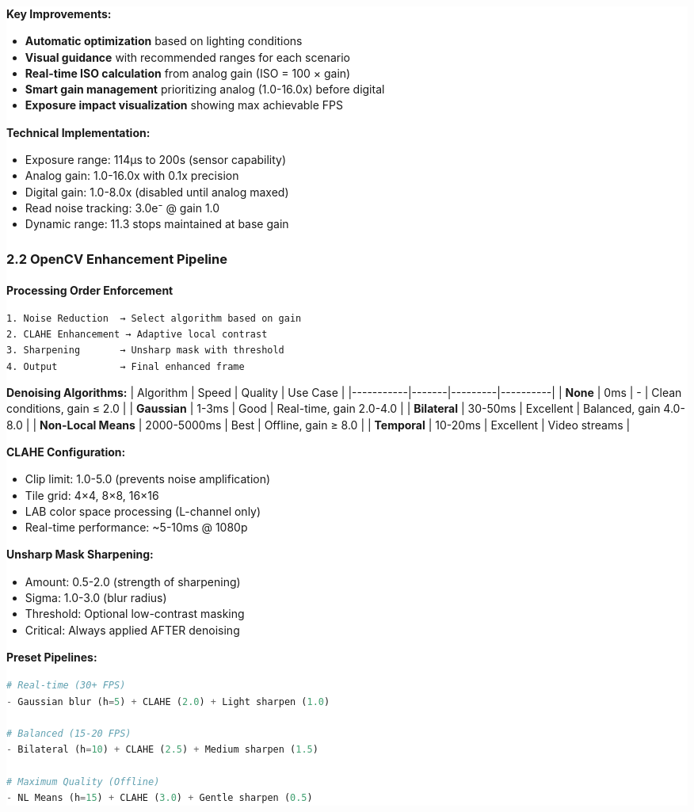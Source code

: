 **Key Improvements:**
- **Automatic optimization** based on lighting conditions
- **Visual guidance** with recommended ranges for each scenario
- **Real-time ISO calculation** from analog gain (ISO = 100 × gain)
- **Smart gain management** prioritizing analog (1.0-16.0x) before digital
- **Exposure impact visualization** showing max achievable FPS

**Technical Implementation:**
- Exposure range: 114μs to 200s (sensor capability)
- Analog gain: 1.0-16.0x with 0.1x precision
- Digital gain: 1.0-8.0x (disabled until analog maxed)
- Read noise tracking: 3.0e⁻ @ gain 1.0
- Dynamic range: 11.3 stops maintained at base gain

### 2.2 OpenCV Enhancement Pipeline

**Processing Order Enforcement**
```
1. Noise Reduction  → Select algorithm based on gain
2. CLAHE Enhancement → Adaptive local contrast
3. Sharpening       → Unsharp mask with threshold
4. Output           → Final enhanced frame
```

**Denoising Algorithms:**
| Algorithm | Speed | Quality | Use Case |
|-----------|-------|---------|----------|
| **None** | 0ms | - | Clean conditions, gain ≤ 2.0 |
| **Gaussian** | 1-3ms | Good | Real-time, gain 2.0-4.0 |
| **Bilateral** | 30-50ms | Excellent | Balanced, gain 4.0-8.0 |
| **Non-Local Means** | 2000-5000ms | Best | Offline, gain ≥ 8.0 |
| **Temporal** | 10-20ms | Excellent | Video streams |

**CLAHE Configuration:**
- Clip limit: 1.0-5.0 (prevents noise amplification)
- Tile grid: 4×4, 8×8, 16×16
- LAB color space processing (L-channel only)
- Real-time performance: ~5-10ms @ 1080p

**Unsharp Mask Sharpening:**
- Amount: 0.5-2.0 (strength of sharpening)
- Sigma: 1.0-3.0 (blur radius)
- Threshold: Optional low-contrast masking
- Critical: Always applied AFTER denoising

**Preset Pipelines:**
```python
# Real-time (30+ FPS)
- Gaussian blur (h=5) + CLAHE (2.0) + Light sharpen (1.0)

# Balanced (15-20 FPS)  
- Bilateral (h=10) + CLAHE (2.5) + Medium sharpen (1.5)

# Maximum Quality (Offline)
- NL Means (h=15) + CLAHE (3.0) + Gentle sharpen (0.5)
```
